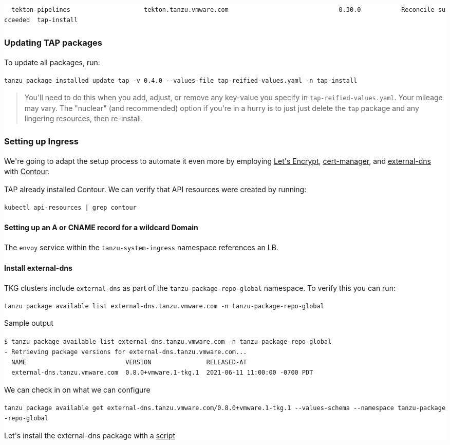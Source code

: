 ```
  tekton-pipelines                    tekton.tanzu.vmware.com                              0.30.0           Reconcile succeeded  tap-install
```

### Updating TAP packages

To update all packages, run:

```
tanzu package installed update tap -v 0.4.0 --values-file tap-reified-values.yaml -n tap-install
```
> You'll need to do this when you add, adjust, or remove any key-value you specify in `tap-reified-values.yaml`.  Your mileage may vary.  The "nuclear" (and recommended) option if you're in a hurry is to just just delete the `tap` package and any lingering resources, then re-install.

### Setting up Ingress

We're going to adapt the setup process to automate it even more by employing [Let's Encrypt](https://letsencrypt.org/how-it-works/), [cert-manager](https://cert-manager.io/docs/configuration/acme/dns01/google/), and [external-dns](https://github.com/kubernetes-sigs/external-dns/blob/master/docs/tutorials/aws.md) with [Contour](https://projectcontour.io/getting-started/).

TAP already installed Contour.  We can verify that API resources were created by running:

```
kubectl api-resources | grep contour
```

#### Setting up an A or CNAME record for a wildcard Domain

The `envoy` service within the `tanzu-system-ingress` namespace references an LB.

#### Install external-dns

TKG clusters include `external-dns` as part of the `tanzu-package-repo-global` namespace.  To verify this you can run:

```
tanzu package available list external-dns.tanzu.vmware.com -n tanzu-package-repo-global
```

Sample output

```
$ tanzu package available list external-dns.tanzu.vmware.com -n tanzu-package-repo-global
- Retrieving package versions for external-dns.tanzu.vmware.com...
  NAME                           VERSION               RELEASED-AT
  external-dns.tanzu.vmware.com  0.8.0+vmware.1-tkg.1  2021-06-11 11:00:00 -0700 PDT
```

We can check in on what we can configure

```
tanzu package available get external-dns.tanzu.vmware.com/0.8.0+vmware.1-tkg.1 --values-schema --namespace tanzu-package-repo-global
```

Let's install the external-dns package with a [script](install-external-dns-package-on-aks.sh)
